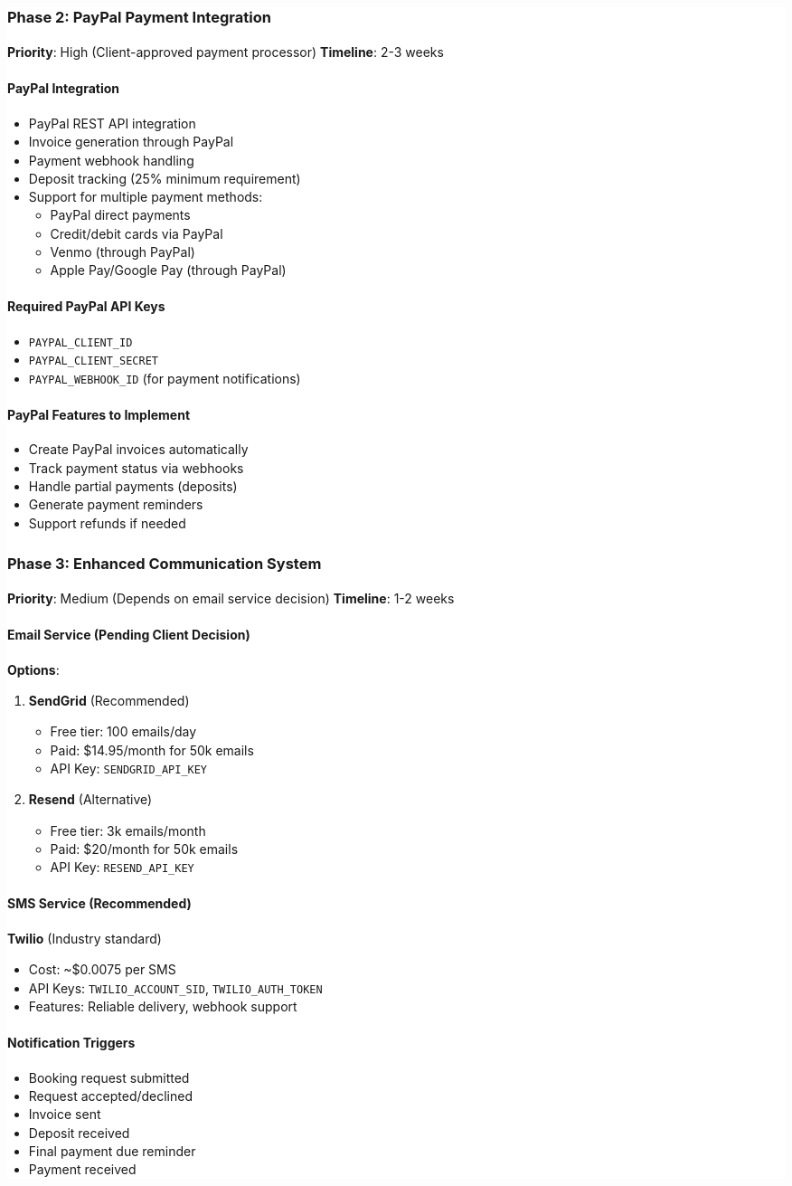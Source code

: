 ### Phase 2: PayPal Payment Integration
**Priority**: High (Client-approved payment processor)
**Timeline**: 2-3 weeks

#### PayPal Integration
- PayPal REST API integration
- Invoice generation through PayPal
- Payment webhook handling
- Deposit tracking (25% minimum requirement)
- Support for multiple payment methods:
  - PayPal direct payments
  - Credit/debit cards via PayPal
  - Venmo (through PayPal)
  - Apple Pay/Google Pay (through PayPal)

#### Required PayPal API Keys
- `PAYPAL_CLIENT_ID`
- `PAYPAL_CLIENT_SECRET`
- `PAYPAL_WEBHOOK_ID` (for payment notifications)

#### PayPal Features to Implement
- Create PayPal invoices automatically
- Track payment status via webhooks
- Handle partial payments (deposits)
- Generate payment reminders
- Support refunds if needed

### Phase 3: Enhanced Communication System
**Priority**: Medium (Depends on email service decision)
**Timeline**: 1-2 weeks

#### Email Service (Pending Client Decision)
**Options**:
1. **SendGrid** (Recommended)
   - Free tier: 100 emails/day
   - Paid: $14.95/month for 50k emails
   - API Key: `SENDGRID_API_KEY`

2. **Resend** (Alternative)
   - Free tier: 3k emails/month
   - Paid: $20/month for 50k emails
   - API Key: `RESEND_API_KEY`

#### SMS Service (Recommended)
**Twilio** (Industry standard)
- Cost: ~$0.0075 per SMS
- API Keys: `TWILIO_ACCOUNT_SID`, `TWILIO_AUTH_TOKEN`
- Features: Reliable delivery, webhook support

#### Notification Triggers
- Booking request submitted
- Request accepted/declined
- Invoice sent
- Deposit received
- Final payment due reminder
- Payment received

